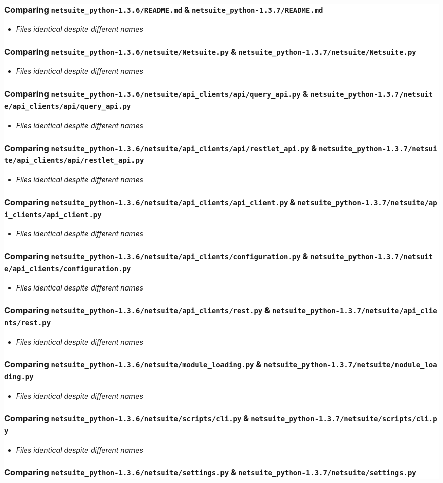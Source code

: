 ### Comparing `netsuite_python-1.3.6/README.md` & `netsuite_python-1.3.7/README.md`

 * *Files identical despite different names*

### Comparing `netsuite_python-1.3.6/netsuite/Netsuite.py` & `netsuite_python-1.3.7/netsuite/Netsuite.py`

 * *Files identical despite different names*

### Comparing `netsuite_python-1.3.6/netsuite/api_clients/api/query_api.py` & `netsuite_python-1.3.7/netsuite/api_clients/api/query_api.py`

 * *Files identical despite different names*

### Comparing `netsuite_python-1.3.6/netsuite/api_clients/api/restlet_api.py` & `netsuite_python-1.3.7/netsuite/api_clients/api/restlet_api.py`

 * *Files identical despite different names*

### Comparing `netsuite_python-1.3.6/netsuite/api_clients/api_client.py` & `netsuite_python-1.3.7/netsuite/api_clients/api_client.py`

 * *Files identical despite different names*

### Comparing `netsuite_python-1.3.6/netsuite/api_clients/configuration.py` & `netsuite_python-1.3.7/netsuite/api_clients/configuration.py`

 * *Files identical despite different names*

### Comparing `netsuite_python-1.3.6/netsuite/api_clients/rest.py` & `netsuite_python-1.3.7/netsuite/api_clients/rest.py`

 * *Files identical despite different names*

### Comparing `netsuite_python-1.3.6/netsuite/module_loading.py` & `netsuite_python-1.3.7/netsuite/module_loading.py`

 * *Files identical despite different names*

### Comparing `netsuite_python-1.3.6/netsuite/scripts/cli.py` & `netsuite_python-1.3.7/netsuite/scripts/cli.py`

 * *Files identical despite different names*

### Comparing `netsuite_python-1.3.6/netsuite/settings.py` & `netsuite_python-1.3.7/netsuite/settings.py`
